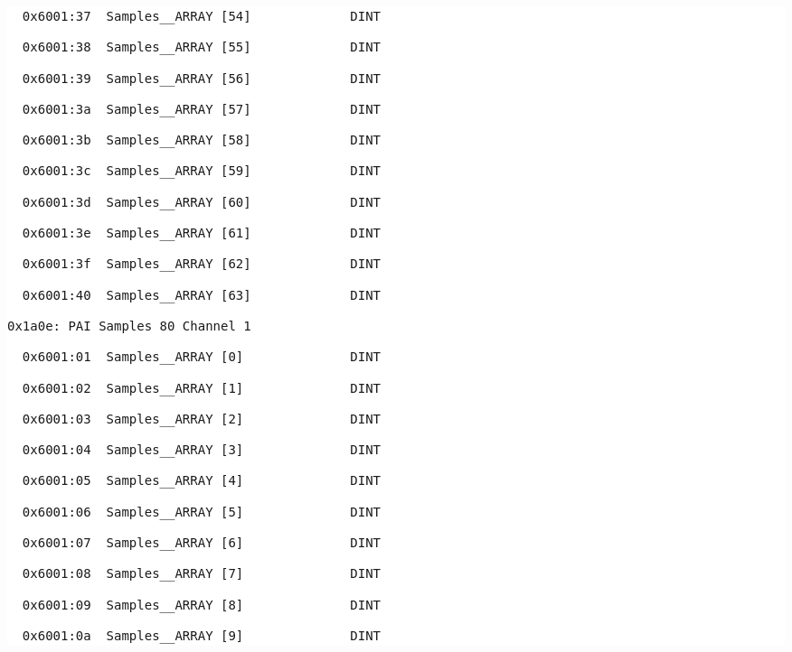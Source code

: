 </tr>
<tr class="txpdo">
<td class="first"><pre>  0x6001:37  Samples__ARRAY [54]             DINT</pre></td>
</tr>
<tr class="txpdo">
<td class="first"><pre>  0x6001:38  Samples__ARRAY [55]             DINT</pre></td>
</tr>
<tr class="txpdo">
<td class="first"><pre>  0x6001:39  Samples__ARRAY [56]             DINT</pre></td>
</tr>
<tr class="txpdo">
<td class="first"><pre>  0x6001:3a  Samples__ARRAY [57]             DINT</pre></td>
</tr>
<tr class="txpdo">
<td class="first"><pre>  0x6001:3b  Samples__ARRAY [58]             DINT</pre></td>
</tr>
<tr class="txpdo">
<td class="first"><pre>  0x6001:3c  Samples__ARRAY [59]             DINT</pre></td>
</tr>
<tr class="txpdo">
<td class="first"><pre>  0x6001:3d  Samples__ARRAY [60]             DINT</pre></td>
</tr>
<tr class="txpdo">
<td class="first"><pre>  0x6001:3e  Samples__ARRAY [61]             DINT</pre></td>
</tr>
<tr class="txpdo">
<td class="first"><pre>  0x6001:3f  Samples__ARRAY [62]             DINT</pre></td>
</tr>
<tr class="txpdo">
<td class="first"><pre>  0x6001:40  Samples__ARRAY [63]             DINT</pre></td>
</tr>
<tr class="txpdo pdosection">
<td class="first"><pre>0x1a0e: PAI Samples 80 Channel 1</pre></td>
</tr>
<tr class="txpdo">
<td class="first"><pre>  0x6001:01  Samples__ARRAY [0]              DINT</pre></td>
</tr>
<tr class="txpdo">
<td class="first"><pre>  0x6001:02  Samples__ARRAY [1]              DINT</pre></td>
</tr>
<tr class="txpdo">
<td class="first"><pre>  0x6001:03  Samples__ARRAY [2]              DINT</pre></td>
</tr>
<tr class="txpdo">
<td class="first"><pre>  0x6001:04  Samples__ARRAY [3]              DINT</pre></td>
</tr>
<tr class="txpdo">
<td class="first"><pre>  0x6001:05  Samples__ARRAY [4]              DINT</pre></td>
</tr>
<tr class="txpdo">
<td class="first"><pre>  0x6001:06  Samples__ARRAY [5]              DINT</pre></td>
</tr>
<tr class="txpdo">
<td class="first"><pre>  0x6001:07  Samples__ARRAY [6]              DINT</pre></td>
</tr>
<tr class="txpdo">
<td class="first"><pre>  0x6001:08  Samples__ARRAY [7]              DINT</pre></td>
</tr>
<tr class="txpdo">
<td class="first"><pre>  0x6001:09  Samples__ARRAY [8]              DINT</pre></td>
</tr>
<tr class="txpdo">
<td class="first"><pre>  0x6001:0a  Samples__ARRAY [9]              DINT</pre></td>
</tr>